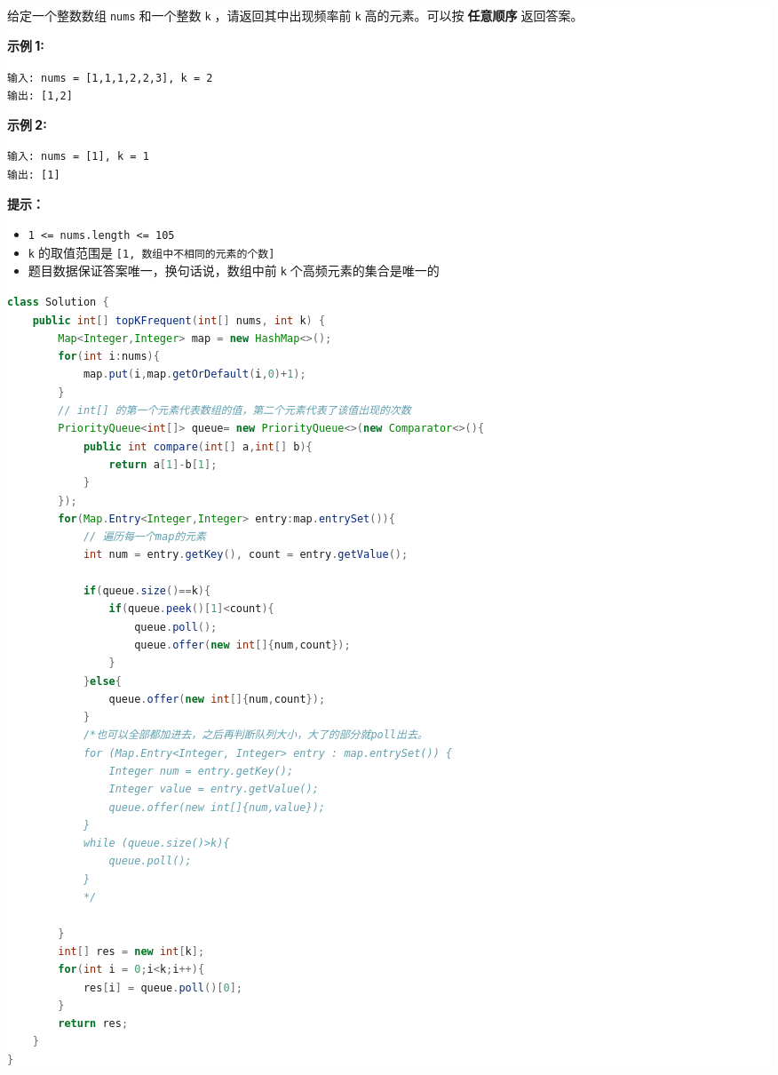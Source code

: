
给定一个整数数组 `nums` 和一个整数 `k` ，请返回其中出现频率前 `k` 高的元素。可以按 **任意顺序** 返回答案。

**示例 1:**

```
输入: nums = [1,1,1,2,2,3], k = 2
输出: [1,2]
```

**示例 2:**

```
输入: nums = [1], k = 1
输出: [1]
```

**提示：**

- `1 <= nums.length <= 105`
- `k` 的取值范围是 `[1, 数组中不相同的元素的个数]`
- 题目数据保证答案唯一，换句话说，数组中前 `k` 个高频元素的集合是唯一的

```java
class Solution {
    public int[] topKFrequent(int[] nums, int k) {
        Map<Integer,Integer> map = new HashMap<>();
        for(int i:nums){
            map.put(i,map.getOrDefault(i,0)+1);
        }
        // int[] 的第一个元素代表数组的值，第二个元素代表了该值出现的次数
        PriorityQueue<int[]> queue= new PriorityQueue<>(new Comparator<>(){
            public int compare(int[] a,int[] b){
                return a[1]-b[1];
            }
        });
        for(Map.Entry<Integer,Integer> entry:map.entrySet()){
            // 遍历每一个map的元素
            int num = entry.getKey(), count = entry.getValue();
            
            if(queue.size()==k){
                if(queue.peek()[1]<count){
                    queue.poll();
                    queue.offer(new int[]{num,count});
                }
            }else{
                queue.offer(new int[]{num,count});
            }
            /*也可以全部都加进去，之后再判断队列大小，大了的部分就poll出去。
            for (Map.Entry<Integer, Integer> entry : map.entrySet()) {
                Integer num = entry.getKey();
                Integer value = entry.getValue();
                queue.offer(new int[]{num,value});
            }
            while (queue.size()>k){
                queue.poll();
            }
            */
            
        }
        int[] res = new int[k];
        for(int i = 0;i<k;i++){
            res[i] = queue.poll()[0];
        }
        return res;
    }
}
```
